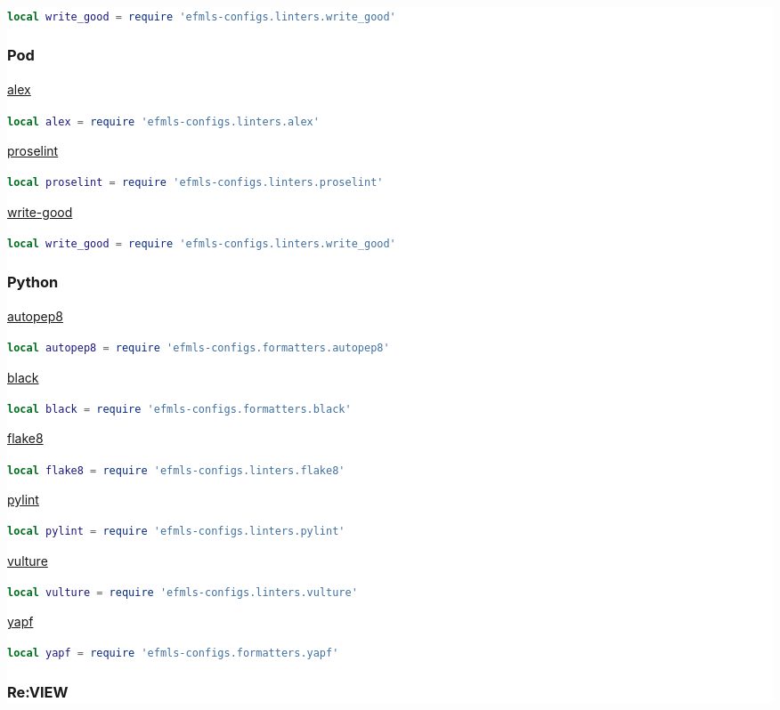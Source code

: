 ```lua
local write_good = require 'efmls-configs.linters.write_good'
```

### Pod

[alex](https://github.com/wooorm/alex)

```lua
local alex = require 'efmls-configs.linters.alex'
```

[proselint](http://proselint.com/)

```lua
local proselint = require 'efmls-configs.linters.proselint'
```

[write-good](https://github.com/btford/write-good)

```lua
local write_good = require 'efmls-configs.linters.write_good'
```

### Python

[autopep8](https://github.com/hhatto/autopep8)

```lua
local autopep8 = require 'efmls-configs.formatters.autopep8'
```

[black](https://github.com/ambv/black)

```lua
local black = require 'efmls-configs.formatters.black'
```

[flake8](http://flake8.pycqa.org/en/latest/)

```lua
local flake8 = require 'efmls-configs.linters.flake8'
```

[pylint](https://www.pylint.org/)

```lua
local pylint = require 'efmls-configs.linters.pylint'
```

[vulture](https://github.com/jendrikseipp/vulture)

```lua
local vulture = require 'efmls-configs.linters.vulture'
```

[yapf](https://github.com/google/yapf)

```lua
local yapf = require 'efmls-configs.formatters.yapf'
```

### Re:VIEW
